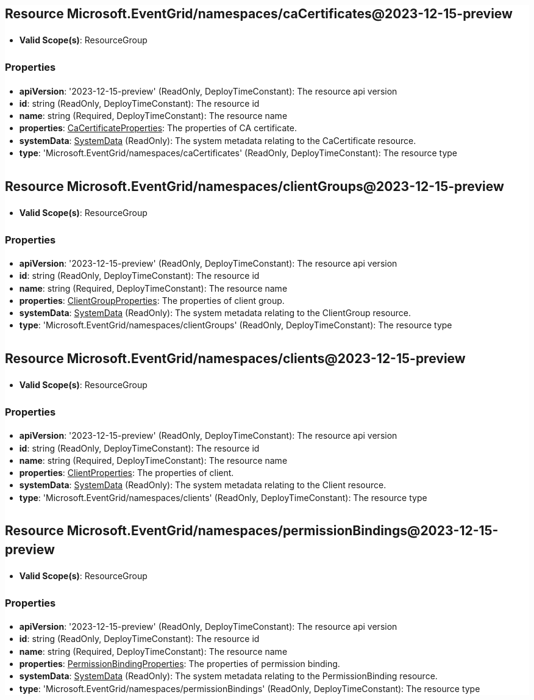 ## Resource Microsoft.EventGrid/namespaces/caCertificates@2023-12-15-preview
* **Valid Scope(s)**: ResourceGroup
### Properties
* **apiVersion**: '2023-12-15-preview' (ReadOnly, DeployTimeConstant): The resource api version
* **id**: string (ReadOnly, DeployTimeConstant): The resource id
* **name**: string (Required, DeployTimeConstant): The resource name
* **properties**: [CaCertificateProperties](#cacertificateproperties): The properties of CA certificate.
* **systemData**: [SystemData](#systemdata) (ReadOnly): The system metadata relating to the CaCertificate resource.
* **type**: 'Microsoft.EventGrid/namespaces/caCertificates' (ReadOnly, DeployTimeConstant): The resource type

## Resource Microsoft.EventGrid/namespaces/clientGroups@2023-12-15-preview
* **Valid Scope(s)**: ResourceGroup
### Properties
* **apiVersion**: '2023-12-15-preview' (ReadOnly, DeployTimeConstant): The resource api version
* **id**: string (ReadOnly, DeployTimeConstant): The resource id
* **name**: string (Required, DeployTimeConstant): The resource name
* **properties**: [ClientGroupProperties](#clientgroupproperties): The properties of client group.
* **systemData**: [SystemData](#systemdata) (ReadOnly): The system metadata relating to the ClientGroup resource.
* **type**: 'Microsoft.EventGrid/namespaces/clientGroups' (ReadOnly, DeployTimeConstant): The resource type

## Resource Microsoft.EventGrid/namespaces/clients@2023-12-15-preview
* **Valid Scope(s)**: ResourceGroup
### Properties
* **apiVersion**: '2023-12-15-preview' (ReadOnly, DeployTimeConstant): The resource api version
* **id**: string (ReadOnly, DeployTimeConstant): The resource id
* **name**: string (Required, DeployTimeConstant): The resource name
* **properties**: [ClientProperties](#clientproperties): The properties of client.
* **systemData**: [SystemData](#systemdata) (ReadOnly): The system metadata relating to the Client resource.
* **type**: 'Microsoft.EventGrid/namespaces/clients' (ReadOnly, DeployTimeConstant): The resource type

## Resource Microsoft.EventGrid/namespaces/permissionBindings@2023-12-15-preview
* **Valid Scope(s)**: ResourceGroup
### Properties
* **apiVersion**: '2023-12-15-preview' (ReadOnly, DeployTimeConstant): The resource api version
* **id**: string (ReadOnly, DeployTimeConstant): The resource id
* **name**: string (Required, DeployTimeConstant): The resource name
* **properties**: [PermissionBindingProperties](#permissionbindingproperties): The properties of permission binding.
* **systemData**: [SystemData](#systemdata) (ReadOnly): The system metadata relating to the PermissionBinding resource.
* **type**: 'Microsoft.EventGrid/namespaces/permissionBindings' (ReadOnly, DeployTimeConstant): The resource type
